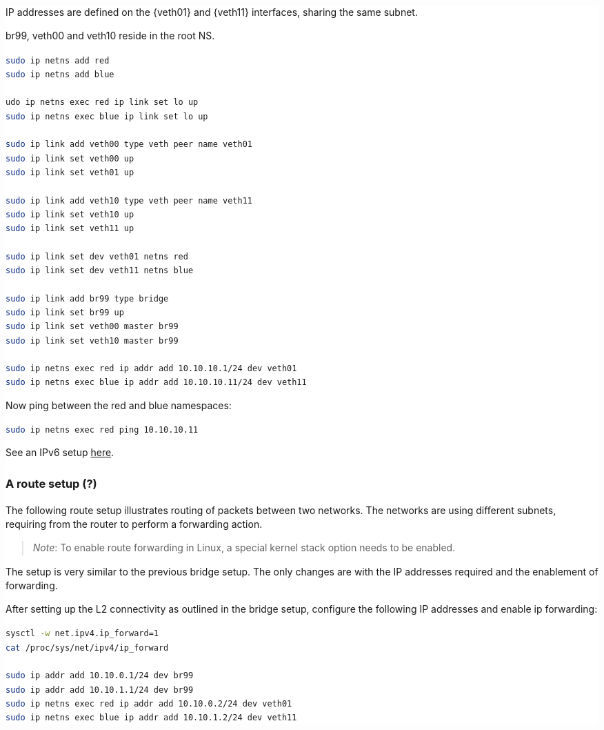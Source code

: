 IP addresses are defined on the {veth01} and {veth11} interfaces, sharing the same subnet.

br99, veth00 and veth10 reside in the root NS.

```bash
sudo ip netns add red
sudo ip netns add blue

udo ip netns exec red ip link set lo up
sudo ip netns exec blue ip link set lo up

sudo ip link add veth00 type veth peer name veth01
sudo ip link set veth00 up
sudo ip link set veth01 up

sudo ip link add veth10 type veth peer name veth11
sudo ip link set veth10 up
sudo ip link set veth11 up

sudo ip link set dev veth01 netns red
sudo ip link set dev veth11 netns blue

sudo ip link add br99 type bridge
sudo ip link set br99 up
sudo ip link set veth00 master br99
sudo ip link set veth10 master br99

sudo ip netns exec red ip addr add 10.10.10.1/24 dev veth01
sudo ip netns exec blue ip addr add 10.10.10.11/24 dev veth11
```

Now ping between the red and blue namespaces:

```bash
sudo ip netns exec red ping 10.10.10.11
```

See an IPv6 setup [here](https://ehaas.net/blog/static-ipv6-playground/).

### A route setup (?)
The following route setup illustrates routing of packets between two networks. The networks are using different subnets, requiring from the router to perform a forwarding action.

> *_Note_*: To enable route forwarding in Linux, a special kernel stack option needs to be enabled.

The setup is very similar to the previous bridge setup.
The only changes are with the IP addresses required and the enablement of forwarding.

After setting up the L2 connectivity as outlined in the bridge setup, configure the following IP addresses and enable ip forwarding:
```bash
sysctl -w net.ipv4.ip_forward=1
cat /proc/sys/net/ipv4/ip_forward

sudo ip addr add 10.10.0.1/24 dev br99
sudo ip addr add 10.10.1.1/24 dev br99
sudo ip netns exec red ip addr add 10.10.0.2/24 dev veth01
sudo ip netns exec blue ip addr add 10.10.1.2/24 dev veth11
```
